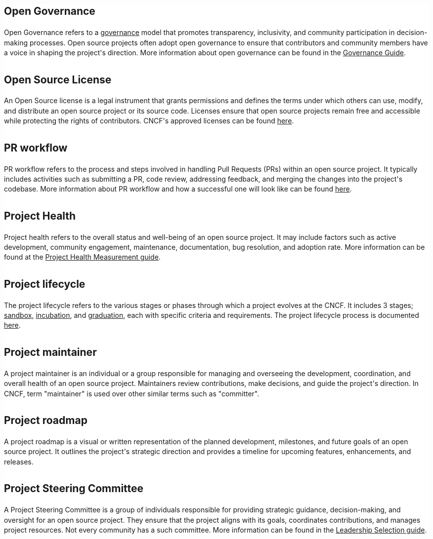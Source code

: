 ## Open Governance
Open Governance refers to a [governance](#governance) model that promotes transparency, inclusivity, and community participation in decision-making processes. Open source projects often adopt open governance to ensure that contributors and community members have a voice in shaping the project's direction. More information about open governance can be found in the [Governance Guide](https://contribute.cncf.io/maintainers/governance/overview/).

## Open Source License
An Open Source license is a legal instrument that grants permissions and defines the terms under which others can use, modify, and distribute an open source project or its source code. Licenses ensure that open source projects remain free and accessible while protecting the rights of contributors. CNCF's approved licenses can be found [here](https://github.com/cncf/foundation/blob/main/allowed-third-party-license-policy.md#approved-licenses-for-allowlist).

## PR workflow
PR workflow refers to the process and steps involved in handling Pull Requests (PRs) within an open source project. It typically includes activities such as submitting a PR, code review, addressing feedback, and merging the changes into the project's codebase. More information about PR workflow and how a successful one will look like can be found [here](https://contribute.cncf.io/maintainers/community/contributor-growth-framework/pr-workflow/).

## Project Health
Project health refers to the overall status and well-being of an open source project. It may include factors such as active development, community engagement, maintenance, documentation, bug resolution, and adoption rate. More information can be found at the [Project Health Measurement guide](https://contribute.cncf.io/maintainers/community/project-health/).

## Project lifecycle
The project lifecycle refers to the various stages or phases through which a project evolves at the CNCF. It includes 3 stages; [sandbox](#sandbox), [incubation](#incubation), and [graduation](#graduation), each with specific criteria and requirements. The project lifecycle process is documented [here](https://github.com/cncf/toc/blob/main/process/README.md).

## Project maintainer
A project maintainer is an individual or a group responsible for managing and overseeing the development, coordination, and overall health of an open source project. Maintainers review contributions, make decisions, and guide the project's direction. In CNCF, term "maintainer" is used over other similar terms such as "committer".

## Project roadmap
A project roadmap is a visual or written representation of the planned development, milestones, and future goals of an open source project. It outlines the project's strategic direction and provides a timeline for upcoming features, enhancements, and releases.

## Project Steering Committee
A Project Steering Committee is a group of individuals responsible for providing strategic guidance, decision-making, and oversight for an open source project. They ensure that the project aligns with its goals, coordinates contributions, and manages project resources. Not every community has a such committee. More information can be found in the [Leadership Selection guide](https://contribute.cncf.io/maintainers/governance/leadership-selection/#types-of-leadership-selection).
